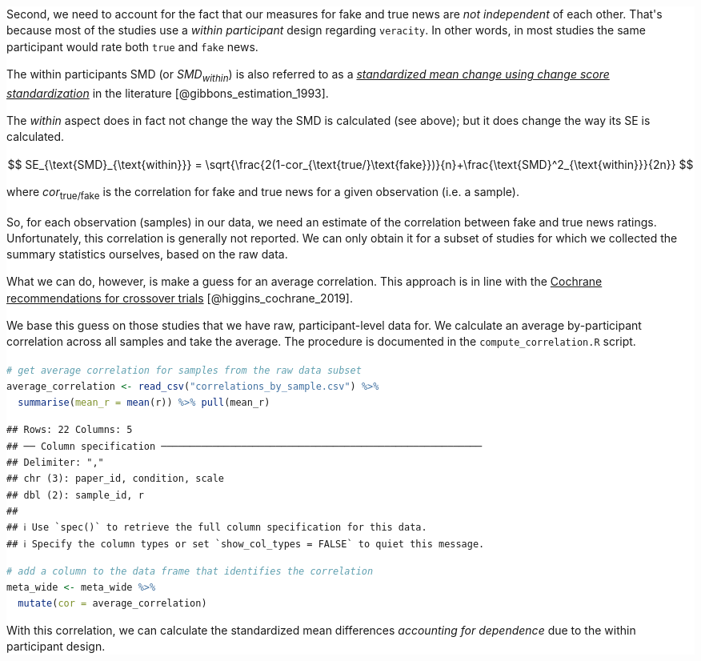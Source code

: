 Second, we need to account for the fact that our measures for fake and true news are *not independent* of each other. That's because most of the studies use a *within participant* design regarding `veracity`. In other words, in most studies the same participant would rate both `true` and `fake` news.

The within participants SMD (or ${SMD}_{within}$) is also referred to as a [*standardized mean change using change score standardization*](https://wviechtb.github.io/metafor/reference/escalc.html) in the literature [@gibbons_estimation_1993].

The *within* aspect does in fact not change the way the SMD is calculated (see above); but it does change the way its SE is calculated.

$$
SE_{\text{SMD}_{\text{within}}} = \sqrt{\frac{2(1-cor_{\text{true/}\text{fake}})}{n}+\frac{\text{SMD}^2_{\text{within}}}{2n}}
$$

where $cor_{\text{true/}\text{fake}}$ is the correlation for fake and true news for a given observation (i.e. a sample).

So, for each observation (samples) in our data, we need an estimate of the correlation between fake and true news ratings. Unfortunately, this correlation is generally not reported. We can only obtain it for a subset of studies for which we collected the summary statistics ourselves, based on the raw data.

What we can do, however, is make a guess for an average correlation. This approach is in line with the [Cochrane recommendations for crossover trials](https://training.cochrane.org/handbook/current/chapter-23#section-23-2-7-3) [@higgins_cochrane_2019].

We base this guess on those studies that we have raw, participant-level data for. We calculate an average by-participant correlation across all samples and take the average. The procedure is documented in the `compute_correlation.R` script.


```r
# get average correlation for samples from the raw data subset
average_correlation <- read_csv("correlations_by_sample.csv") %>% 
  summarise(mean_r = mean(r)) %>% pull(mean_r)
```

```
## Rows: 22 Columns: 5
## ── Column specification ────────────────────────────────────────────────────────
## Delimiter: ","
## chr (3): paper_id, condition, scale
## dbl (2): sample_id, r
## 
## ℹ Use `spec()` to retrieve the full column specification for this data.
## ℹ Specify the column types or set `show_col_types = FALSE` to quiet this message.
```

```r
# add a column to the data frame that identifies the correlation
meta_wide <- meta_wide %>% 
  mutate(cor = average_correlation)
```

With this correlation, we can calculate the standardized mean differences *accounting for dependence* due to the within participant design.
